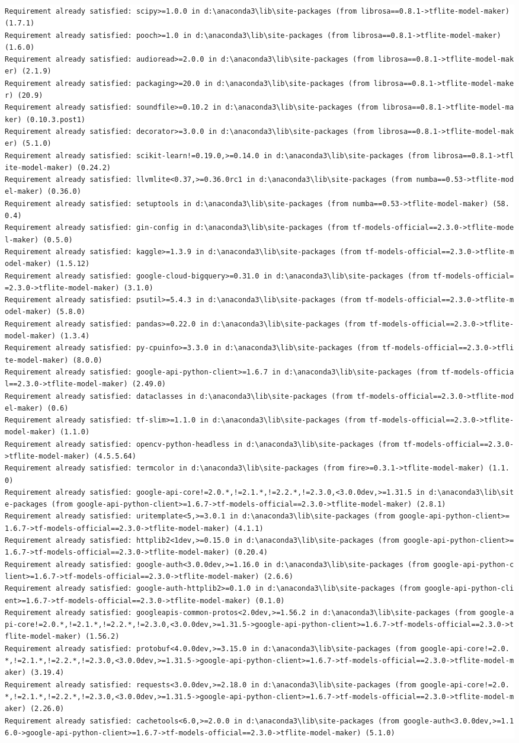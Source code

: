     Requirement already satisfied: scipy>=1.0.0 in d:\anaconda3\lib\site-packages (from librosa==0.8.1->tflite-model-maker) (1.7.1)
    Requirement already satisfied: pooch>=1.0 in d:\anaconda3\lib\site-packages (from librosa==0.8.1->tflite-model-maker) (1.6.0)
    Requirement already satisfied: audioread>=2.0.0 in d:\anaconda3\lib\site-packages (from librosa==0.8.1->tflite-model-maker) (2.1.9)
    Requirement already satisfied: packaging>=20.0 in d:\anaconda3\lib\site-packages (from librosa==0.8.1->tflite-model-maker) (20.9)
    Requirement already satisfied: soundfile>=0.10.2 in d:\anaconda3\lib\site-packages (from librosa==0.8.1->tflite-model-maker) (0.10.3.post1)
    Requirement already satisfied: decorator>=3.0.0 in d:\anaconda3\lib\site-packages (from librosa==0.8.1->tflite-model-maker) (5.1.0)
    Requirement already satisfied: scikit-learn!=0.19.0,>=0.14.0 in d:\anaconda3\lib\site-packages (from librosa==0.8.1->tflite-model-maker) (0.24.2)
    Requirement already satisfied: llvmlite<0.37,>=0.36.0rc1 in d:\anaconda3\lib\site-packages (from numba==0.53->tflite-model-maker) (0.36.0)
    Requirement already satisfied: setuptools in d:\anaconda3\lib\site-packages (from numba==0.53->tflite-model-maker) (58.0.4)
    Requirement already satisfied: gin-config in d:\anaconda3\lib\site-packages (from tf-models-official==2.3.0->tflite-model-maker) (0.5.0)
    Requirement already satisfied: kaggle>=1.3.9 in d:\anaconda3\lib\site-packages (from tf-models-official==2.3.0->tflite-model-maker) (1.5.12)
    Requirement already satisfied: google-cloud-bigquery>=0.31.0 in d:\anaconda3\lib\site-packages (from tf-models-official==2.3.0->tflite-model-maker) (3.1.0)
    Requirement already satisfied: psutil>=5.4.3 in d:\anaconda3\lib\site-packages (from tf-models-official==2.3.0->tflite-model-maker) (5.8.0)
    Requirement already satisfied: pandas>=0.22.0 in d:\anaconda3\lib\site-packages (from tf-models-official==2.3.0->tflite-model-maker) (1.3.4)
    Requirement already satisfied: py-cpuinfo>=3.3.0 in d:\anaconda3\lib\site-packages (from tf-models-official==2.3.0->tflite-model-maker) (8.0.0)
    Requirement already satisfied: google-api-python-client>=1.6.7 in d:\anaconda3\lib\site-packages (from tf-models-official==2.3.0->tflite-model-maker) (2.49.0)
    Requirement already satisfied: dataclasses in d:\anaconda3\lib\site-packages (from tf-models-official==2.3.0->tflite-model-maker) (0.6)
    Requirement already satisfied: tf-slim>=1.1.0 in d:\anaconda3\lib\site-packages (from tf-models-official==2.3.0->tflite-model-maker) (1.1.0)
    Requirement already satisfied: opencv-python-headless in d:\anaconda3\lib\site-packages (from tf-models-official==2.3.0->tflite-model-maker) (4.5.5.64)
    Requirement already satisfied: termcolor in d:\anaconda3\lib\site-packages (from fire>=0.3.1->tflite-model-maker) (1.1.0)
    Requirement already satisfied: google-api-core!=2.0.*,!=2.1.*,!=2.2.*,!=2.3.0,<3.0.0dev,>=1.31.5 in d:\anaconda3\lib\site-packages (from google-api-python-client>=1.6.7->tf-models-official==2.3.0->tflite-model-maker) (2.8.1)
    Requirement already satisfied: uritemplate<5,>=3.0.1 in d:\anaconda3\lib\site-packages (from google-api-python-client>=1.6.7->tf-models-official==2.3.0->tflite-model-maker) (4.1.1)
    Requirement already satisfied: httplib2<1dev,>=0.15.0 in d:\anaconda3\lib\site-packages (from google-api-python-client>=1.6.7->tf-models-official==2.3.0->tflite-model-maker) (0.20.4)
    Requirement already satisfied: google-auth<3.0.0dev,>=1.16.0 in d:\anaconda3\lib\site-packages (from google-api-python-client>=1.6.7->tf-models-official==2.3.0->tflite-model-maker) (2.6.6)
    Requirement already satisfied: google-auth-httplib2>=0.1.0 in d:\anaconda3\lib\site-packages (from google-api-python-client>=1.6.7->tf-models-official==2.3.0->tflite-model-maker) (0.1.0)
    Requirement already satisfied: googleapis-common-protos<2.0dev,>=1.56.2 in d:\anaconda3\lib\site-packages (from google-api-core!=2.0.*,!=2.1.*,!=2.2.*,!=2.3.0,<3.0.0dev,>=1.31.5->google-api-python-client>=1.6.7->tf-models-official==2.3.0->tflite-model-maker) (1.56.2)
    Requirement already satisfied: protobuf<4.0.0dev,>=3.15.0 in d:\anaconda3\lib\site-packages (from google-api-core!=2.0.*,!=2.1.*,!=2.2.*,!=2.3.0,<3.0.0dev,>=1.31.5->google-api-python-client>=1.6.7->tf-models-official==2.3.0->tflite-model-maker) (3.19.4)
    Requirement already satisfied: requests<3.0.0dev,>=2.18.0 in d:\anaconda3\lib\site-packages (from google-api-core!=2.0.*,!=2.1.*,!=2.2.*,!=2.3.0,<3.0.0dev,>=1.31.5->google-api-python-client>=1.6.7->tf-models-official==2.3.0->tflite-model-maker) (2.26.0)
    Requirement already satisfied: cachetools<6.0,>=2.0.0 in d:\anaconda3\lib\site-packages (from google-auth<3.0.0dev,>=1.16.0->google-api-python-client>=1.6.7->tf-models-official==2.3.0->tflite-model-maker) (5.1.0)